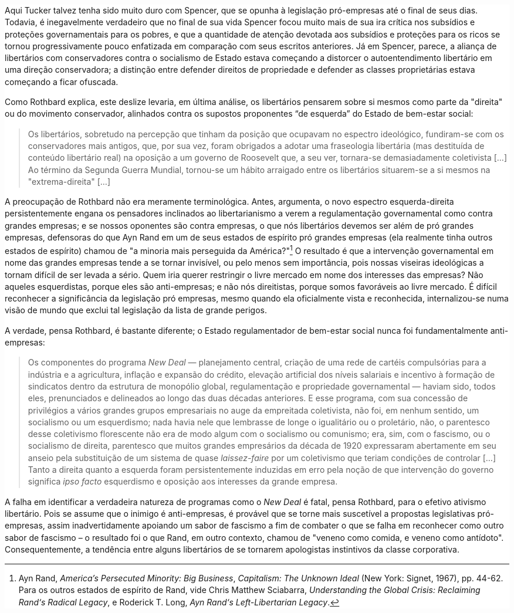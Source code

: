 Aqui Tucker talvez tenha sido muito duro com Spencer, que se opunha à legislação pró-empresas até o final de seus dias. Todavia, é inegavelmente verdadeiro que no final de sua vida Spencer focou muito mais de sua ira crítica nos subsídios e proteções governamentais para os pobres, e que a quantidade de atenção devotada aos subsídios e proteções para os ricos se tornou progressivamente pouco enfatizada em comparação com seus escritos anteriores. Já em Spencer, parece, a aliança de libertários com conservadores contra o socialismo de Estado estava começando a distorcer o autoentendimento libertário em uma direção conservadora; a distinção entre defender direitos de propriedade e defender as classes proprietárias estava começando a ficar ofuscada.

Como Rothbard explica, este deslize levaria, em última análise, os libertários pensarem sobre si mesmos como parte da "direita" ou do movimento conservador, alinhados contra os supostos proponentes “de esquerda” do Estado de bem-estar social:

> Os libertários, sobretudo na percepção que tinham da posição que ocupavam no espectro ideológico, fundiram-se com os conservadores mais antigos, que, por sua vez, foram obrigados a adotar uma fraseologia libertária (mas destituída de conteúdo libertário real) na oposição a um governo de Roosevelt que, a seu ver, tornara-se demasiadamente coletivista \[…\] Ao término da Segunda Guerra Mundial, tornou-se um hábito arraigado entre os libertários situarem-se a si mesmos na "extrema-direita" \[…\]

A preocupação de Rothbard não era meramente terminológica. Antes, argumenta, o novo espectro esquerda-direita persistentemente engana os pensadores inclinados ao libertarianismo a verem a regulamentação governamental como contra grandes empresas; e se nossos oponentes são contra empresas, o que nós libertários devemos ser além de pró grandes empresas, defensoras do que Ayn Rand em um de seus estados de espírito pró grandes empresas (ela realmente tinha outros estados de espírito) chamou de "a minoria mais perseguida da América?"[^6] O resultado é que a intervenção governamental em nome das grandes empresas tende a se tornar invisível, ou pelo menos sem importância, pois nossas viseiras ideológicas a tornam difícil de ser levada a sério. Quem iria querer restringir o livre mercado em nome dos interesses das empresas? Não aqueles esquerdistas, porque eles são anti-empresas; e não nós direitistas, porque somos favoráveis ao livre mercado. É difícil reconhecer a significância da legislação pró empresas, mesmo quando ela oficialmente vista e reconhecida, internalizou-se numa visão de mundo que exclui tal legislação da lista de grande perigos.

A verdade, pensa Rothbard, é bastante diferente; o Estado regulamentador de bem-estar social nunca foi fundamentalmente anti-empresas:

> Os componentes do programa _New Deal_ — planejamento central, criação de uma rede de cartéis compulsórias para a indústria e a agricultura, inflação e expansão do crédito, elevação artificial dos níveis salariais e incentivo à formação de sindicatos dentro da estrutura de monopólio global, regulamentação e propriedade governamental — haviam sido, todos eles, prenunciados e delineados ao longo das duas décadas anteriores. E esse programa, com sua concessão de privilégios a vários grandes grupos empresariais no auge da empreitada coletivista, não foi, em nenhum sentido, um socialismo ou um esquerdismo; nada havia nele que lembrasse de longe o igualitário ou o proletário, não, o parentesco desse coletivismo florescente não era de modo algum com o socialismo ou comunismo; era, sim, com o fascismo, ou o socialismo de direita, parentesco que muitos grandes empresários da década de 1920 expressaram abertamente em seu anseio pela substituição de um sistema de quase _laissez-faire_ por um coletivismo que teriam condições de controlar \[…\] Tanto a direita quanto a esquerda foram persistentemente induzidas em erro pela noção de que intervenção do governo significa _ipso facto_ esquerdismo e oposição aos interesses da grande empresa.

A falha em identificar a verdadeira natureza de programas como o _New Deal_ é fatal, pensa Rothbard, para o efetivo ativismo libertário. Pois se assume que o inimigo é anti-empresas, é provável que se torne mais suscetível a propostas legislativas pró-empresas, assim inadvertidamente apoiando um sabor de fascismo a fim de combater o que se falha em reconhecer como outro sabor de fascismo – o resultado foi o que Rand, em outro contexto, chamou de "veneno como comida, e veneno como antídoto". Consequentemente, a tendência entre alguns libertários de se tornarem apologistas instintivos da classe corporativa.


[^1]: Murray N. Rothbard, "_Left and Right: The Prospects for Liberty_", Left & Right 1, no. 1 (Spring 1965).
[^2]: [Left & Right](https://mises.org/library/left-and-right-journal-libertarian-thought-complete-1965-1968) e [Libertarian Forum](https://mises.org/library/complete-libertarian-forum-1969-1984)
[^3]: Herbert Spencer, "_The New Toryism_", em _The Man Versus the State_ (London: Williams and Norgate, 1884).
[^4]: Gustave de Molinari \[escrevendo como "Un Rêveur"\], “_L’Utopie de la Liberté: Lettres aux Socialistes_,” Journal des Économistes 20, n. 82 (15 June 1848), pp. 328-332; tradução minha. Disponível em português como ["A Utopia da Liberdade: Cartas aos socialistas"](http://libertyzine.blogspot.com.br/2007/03/utopia-da-liberdade-cartas-aos.html).
[^5]: Benjamin R. Tucker, “_The Sin of Herbert Spencer_”, Liberty, 17 de maio 1884.
[^6]: Ayn Rand, _America’s Persecuted Minority: Big Business_, _Capitalism: The Unknown Ideal_ (New York: Signet, 1967), pp. 44-62. Para os outros estados de espírito de Rand, vide Chris Matthew Sciabarra, _Understanding the Global Crisis: Reclaiming Rand‘s Radical Legacy_, e Roderick T. Long, _Ayn Rand‘s Left-Libertarian Legacy_.
[^7]: Victor S. Yarros, _Adventures in the Realm of Ideas: and Other Essays in the Fields of Philosophy, Science, Political Economy, Theology, Humanism, Semantics, Agnosticism, Immortality and Related Subjects_ (Girard KS: Haldeman-Julius Publications, 1947).
[^8]: Vide, por exemplo Gabriel S. Kolko, _Railroads and Regulation_, 1877-1916 e _The Triumph of Conservatism: A Reinterpretation of American History_, 1900-1916; Murray N. Rothbard, “_War Collectivism in World War I_“, em Ronald Radosh e Murray N. Rothbard, eds., _A New History of Leviathan_; Robert Higgs, _Crisis and Leviathan: Critical Episodes in the Growth of American Government_; Paul Weaver, _The Suicidal Corporation: How Big Business Fails America_; Butler Shaffer, _In Restraint of Trade: The Business Campaign Against Competition_, 1918-1938; John T. Flynn, _As We Go Marching_ (New York: Free Life, 1973); Roy Childs, _Big Business and the Rise of American Statism_; Walter Grinder e John Hagel, _Towarda Theory of State Capitalism: Ultimate Decision-Makingand Class Structure_; Joseph Stromberg, _Political Economy of Liberal Corporatism_ e _The Role of State Monopoly Capitalism in the American Empire_; Kevin A. Carson, _Austrian and Marxist Theories of Monopoly Capital: A Mutualist Synthesis_; e Roderick T. Long, _Toward a Libertarian Theory of Class_ (em Ellen Frankel Paul, et al., _Problems of Market Liberalism_) e _They Saw it Coming: The 19th-Century Libertarian Critique of Fascism_.
[^9]: John T. Flynn, _As We Go Marching_, op. cit.; Ayn Rand, _The Fascist New Frontier_, em _The Ayn Rand Column_, 2nd ed. (New Milford CT: Second Renaissance, 1998), pp. 95-111; Rand, _The New Fascism: Rule By Consensus_, em _Capitalism: The Unknown Ideal_, op. cit., pp. 202-216; Rand, _The Dead End_, The Ayn Rand Letter, 3 de Julho de 1972.
[^10]: Karl Hess, _Dear America_ (New York: Morrow, 1975).
[^11]: Ayn Rand, _Extremism, or the Art of Smearing_, p. 176, em _Capitalism: The Unknown Ideal_, op. cit, pp. 173-182; cf. Rand, _Bootleg Romanticism_, p. 137, em _The Romantic Manifesto: A Philosophy of Literature_, rev. ed. (New York: Signet, 1975), pp. 129-141.
[^12]: cf. Charles W. Johnson, _Anarquistas Por La Causa and Lazy Linking on Leftist Labor Libertarianism_.
[^13]: Murray N. Rothbard, _Liberty and the New Left_, Left & Right 1, no. 2 (Outono 1965).
[^14]: Ludwig von Mises, in _Causes of the Economic Crisis_, em _On the Manipulation of Money and Credit_ (Dobbs Ferry NY: Free Market Books, 1978), cap. 3.
[^15]: David D. Friedman, _The Machinery of Freedom: Guide to a Radical Capitalism_, 2nd ed. (La Salle IL: Open Court, 1995), cap. 32.
[^16]: Murray N. Rothbard, _Confiscation and the Homestead Principle_, Libertarian Forum I, no. 6 (15 de junho de 1969). Disponível em português como ["Confisco e o Princípio da Apropriação"](http://aesquerdalibertaria.blogspot.com.br/2013/08/confisco-e-o-principio-de-apropriacao.html#.VPBwvtLF__M).
[^17]: Murray N. Rothbard, _Land Monopoly, Past and Present_, em _The Ethics of Liberty_, 2nd ed. (New York: NYU Press, 1998), cap. 11.
[^18]: Ludwig von Mises, _The Concentration of Fortunes_, em Socialism: An Economic and Sociological Analysis (New Haven: Yale University Press, 1951), cap. 25.
[^19]: Elizabeth Anderson, _Value in Ethics and Economics_ (Cambridge MA: Harvard University Press, 1993).
[^20]: Murray N. Rothbard, _The New Left: R.I.P._, Libertarian Forum 2, no. 6 (15 March 1970); _Farewell to the Left_, Libertarian Forum 2, no. 9 (1 May 1970). Sobre o pano de fundo, vide John Payne, _Rothbard‘s Time on the Left_, Journal of Libertarian Studies 19, no. 1 (Winter 2005), pp.7-24.
[^21]: cf. Roderick T. Long e Charles W. Johnson, _Libertarian Feminism: Can This Marriage Be Saved?_.
[^22]: Llewellyn H. Rockwell Jr., _Neo No More?_; cf. Jeffrey A. Tucker, _[The Violence of Conservatism](http://archive.lewrockwell.com/tucker/tucker46.html)._
[^23]: Brad Spangler,  _[SDS Is Back!](http://bradspangler.com/blog/archives/287)_
[^25]: Vide, por exemplo, os links em _Blogosphere of the Libertarian Left_.
[^26]: Brad Spangler, _Radicals Define the Moderate Position_.